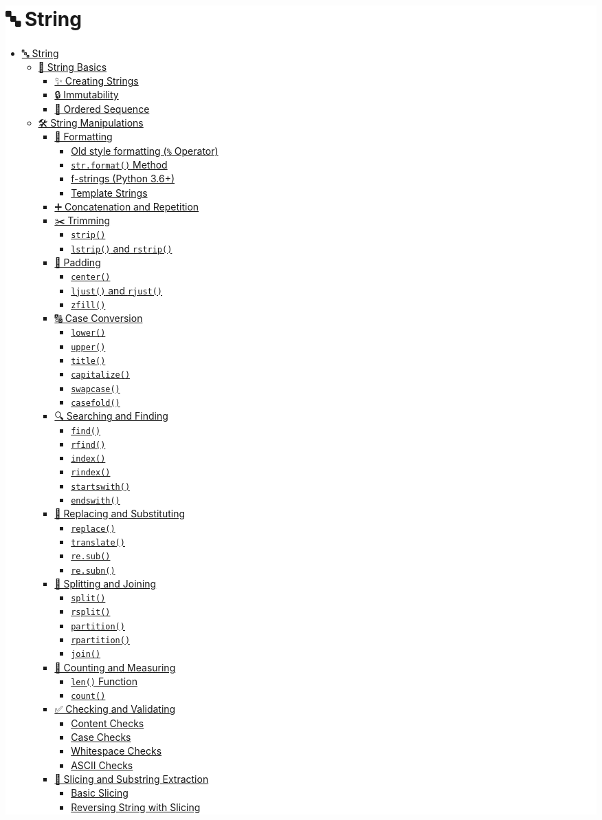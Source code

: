 # 🔤 String

- [🔤 String](#-string)
  - [👶 String Basics](#-string-basics)
    - [✨ Creating Strings](#-creating-strings)
    - [🔒 Immutability](#-immutability)
    - [📏 Ordered Sequence](#-ordered-sequence)
  - [🛠️ String Manipulations](#️-string-manipulations)
    - [📝 Formatting](#-formatting)
      - [Old style formatting (`%` Operator)](#old-style-formatting--operator)
      - [`str.format()` Method](#strformat-method)
      - [f-strings (Python 3.6+)](#f-strings-python-36)
      - [Template Strings](#template-strings)
    - [➕ Concatenation and Repetition](#-concatenation-and-repetition)
    - [✂️ Trimming](#️-trimming)
      - [`strip()`](#strip)
      - [`lstrip()` and `rstrip()`](#lstrip-and-rstrip)
    - [🔲 Padding](#-padding)
      - [`center()`](#center)
      - [`ljust()` and `rjust()`](#ljust-and-rjust)
      - [`zfill()`](#zfill)
    - [🔠 Case Conversion](#-case-conversion)
      - [`lower()`](#lower)
      - [`upper()`](#upper)
      - [`title()`](#title)
      - [`capitalize()`](#capitalize)
      - [`swapcase()`](#swapcase)
      - [`casefold()`](#casefold)
    - [🔍 Searching and Finding](#-searching-and-finding)
      - [`find()`](#find)
      - [`rfind()`](#rfind)
      - [`index()`](#index)
      - [`rindex()`](#rindex)
      - [`startswith()`](#startswith)
      - [`endswith()`](#endswith)
    - [🔄 Replacing and Substituting](#-replacing-and-substituting)
      - [`replace()`](#replace)
      - [`translate()`](#translate)
      - [`re.sub()`](#resub)
      - [`re.subn()`](#resubn)
    - [🔗 Splitting and Joining](#-splitting-and-joining)
      - [`split()`](#split)
      - [`rsplit()`](#rsplit)
      - [`partition()`](#partition)
      - [`rpartition()`](#rpartition)
      - [`join()`](#join)
    - [📏 Counting and Measuring](#-counting-and-measuring)
      - [`len()` Function](#len-function)
      - [`count()`](#count)
    - [✅ Checking and Validating](#-checking-and-validating)
      - [Content Checks](#content-checks)
      - [Case Checks](#case-checks)
      - [Whitespace Checks](#whitespace-checks)
      - [ASCII Checks](#ascii-checks)
    - [🔪 Slicing and Substring Extraction](#-slicing-and-substring-extraction)
      - [Basic Slicing](#basic-slicing)
      - [Reversing String with Slicing](#reversing-string-with-slicing)

